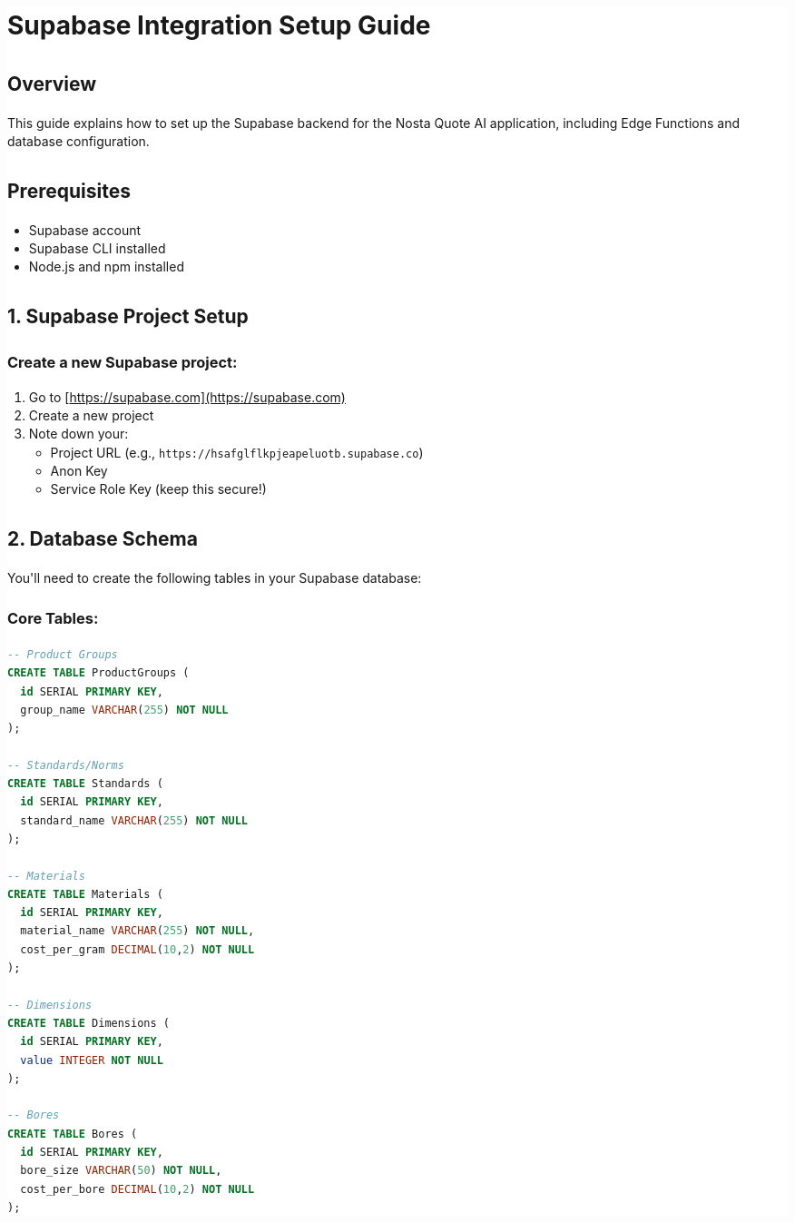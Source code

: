 # Supabase Integration Setup Guide

## Overview
This guide explains how to set up the Supabase backend for the Nosta Quote AI application, including Edge Functions and database configuration.

## Prerequisites
- Supabase account
- Supabase CLI installed
- Node.js and npm installed

## 1. Supabase Project Setup

### Create a new Supabase project:
1. Go to [https://supabase.com](https://supabase.com)
2. Create a new project
3. Note down your:
   - Project URL (e.g., `https://hsafglflkpjeapeluotb.supabase.co`)
   - Anon Key
   - Service Role Key (keep this secure!)

## 2. Database Schema

You'll need to create the following tables in your Supabase database:

### Core Tables:
```sql
-- Product Groups
CREATE TABLE ProductGroups (
  id SERIAL PRIMARY KEY,
  group_name VARCHAR(255) NOT NULL
);

-- Standards/Norms
CREATE TABLE Standards (
  id SERIAL PRIMARY KEY,
  standard_name VARCHAR(255) NOT NULL
);

-- Materials
CREATE TABLE Materials (
  id SERIAL PRIMARY KEY,
  material_name VARCHAR(255) NOT NULL,
  cost_per_gram DECIMAL(10,2) NOT NULL
);

-- Dimensions
CREATE TABLE Dimensions (
  id SERIAL PRIMARY KEY,
  value INTEGER NOT NULL
);

-- Bores
CREATE TABLE Bores (
  id SERIAL PRIMARY KEY,
  bore_size VARCHAR(50) NOT NULL,
  cost_per_bore DECIMAL(10,2) NOT NULL
);

```